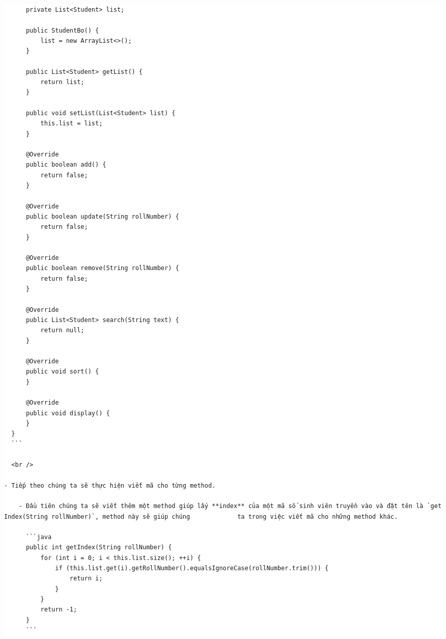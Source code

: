           private List<Student> list;

          public StudentBo() {
              list = new ArrayList<>();
          }

          public List<Student> getList() {
              return list;
          }

          public void setList(List<Student> list) {
              this.list = list;
          }
          
          @Override
          public boolean add() {
              return false;
          }
          
          @Override
          public boolean update(String rollNumber) {
              return false;
          }
          
          @Override
          public boolean remove(String rollNumber) {
              return false;
          }
            
          @Override
          public List<Student> search(String text) {
              return null;
          }
          
          @Override
          public void sort() {
          }

          @Override
          public void display() {          
          }
      }
      ```
      
      <br />   
      
    - Tiếp theo chúng ta sẽ thực hiện viết mã cho từng method.

        - Đầu tiên chúng ta sẽ viết thêm một method giúp lấy **index** của một mã số sinh viên truyền vào và đặt tên là `getIndex(String rollNumber)`, method này sẽ giúp chúng             ta trong việc viết mã cho những method khác.

          ```java
          public int getIndex(String rollNumber) {
              for (int i = 0; i < this.list.size(); ++i) {
                  if (this.list.get(i).getRollNumber().equalsIgnoreCase(rollNumber.trim())) {
                      return i;
                  }
              }
              return -1;
          }
          ```
          
